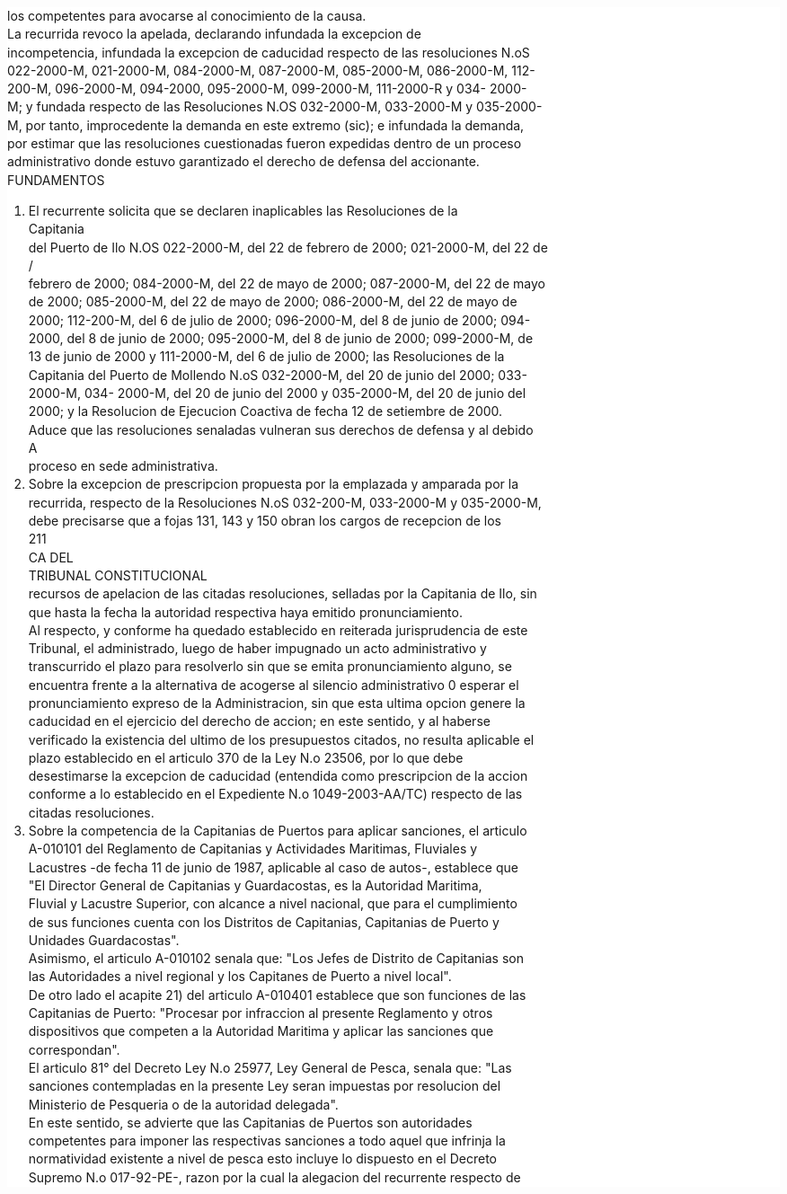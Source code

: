 los competentes para avocarse al conocimiento de la causa.  
La recurrida revoco la apelada, declarando infundada la excepcion de  
incompetencia, infundada la excepcion de caducidad respecto de las resoluciones N.oS  
022-2000-M, 021-2000-M, 084-2000-M, 087-2000-M, 085-2000-M, 086-2000-M, 112-  
200-M, 096-2000-M, 094-2000, 095-2000-M, 099-2000-M, 111-2000-R y 034- 2000-  
M; y fundada respecto de las Resoluciones N.OS 032-2000-M, 033-2000-M y 035-2000-  
M, por tanto, improcedente la demanda en este extremo (sic); e infundada la demanda,  
por estimar que las resoluciones cuestionadas fueron expedidas dentro de un proceso  
administrativo donde estuvo garantizado el derecho de defensa del accionante.  
FUNDAMENTOS  
1. El recurrente solicita que se declaren inaplicables las Resoluciones de la  
Capitania  
del Puerto de Ilo N.OS 022-2000-M, del 22 de febrero de 2000; 021-2000-M, del 22 de  
/  
febrero de 2000; 084-2000-M, del 22 de mayo de 2000; 087-2000-M, del 22 de mayo  
de 2000; 085-2000-M, del 22 de mayo de 2000; 086-2000-M, del 22 de mayo de  
2000; 112-200-M, del 6 de julio de 2000; 096-2000-M, del 8 de junio de 2000; 094-  
2000, del 8 de junio de 2000; 095-2000-M, del 8 de junio de 2000; 099-2000-M, de  
13 de junio de 2000 y 111-2000-M, del 6 de julio de 2000; las Resoluciones de la  
Capitania del Puerto de Mollendo N.oS 032-2000-M, del 20 de junio del 2000; 033-  
2000-M, 034- 2000-M, del 20 de junio del 2000 y 035-2000-M, del 20 de junio del  
2000; y la Resolucion de Ejecucion Coactiva de fecha 12 de setiembre de 2000.  
Aduce que las resoluciones senaladas vulneran sus derechos de defensa y al debido  
A  
proceso en sede administrativa.  
2. Sobre la excepcion de prescripcion propuesta por la emplazada y amparada por la  
recurrida, respecto de la Resoluciones N.oS 032-200-M, 033-2000-M y 035-2000-M,  
debe precisarse que a fojas 131, 143 y 150 obran los cargos de recepcion de los  
211  
CA DEL  
TRIBUNAL CONSTITUCIONAL  
recursos de apelacion de las citadas resoluciones, selladas por la Capitania de Ilo, sin  
que hasta la fecha la autoridad respectiva haya emitido pronunciamiento.  
Al respecto, y conforme ha quedado establecido en reiterada jurisprudencia de este  
Tribunal, el administrado, luego de haber impugnado un acto administrativo y  
transcurrido el plazo para resolverlo sin que se emita pronunciamiento alguno, se  
encuentra frente a la alternativa de acogerse al silencio administrativo 0 esperar el  
pronunciamiento expreso de la Administracion, sin que esta ultima opcion genere la  
caducidad en el ejercicio del derecho de accion; en este sentido, y al haberse  
verificado la existencia del ultimo de los presupuestos citados, no resulta aplicable el  
plazo establecido en el articulo 370 de la Ley N.o 23506, por lo que debe  
desestimarse la excepcion de caducidad (entendida como prescripcion de la accion  
conforme a lo establecido en el Expediente N.o 1049-2003-AA/TC) respecto de las  
citadas resoluciones.  
3. Sobre la competencia de la Capitanias de Puertos para aplicar sanciones, el articulo  
A-010101 del Reglamento de Capitanias y Actividades Maritimas, Fluviales y  
Lacustres -de fecha 11 de junio de 1987, aplicable al caso de autos-, establece que  
"El Director General de Capitanias y Guardacostas, es la Autoridad Maritima,  
Fluvial y Lacustre Superior, con alcance a nivel nacional, que para el cumplimiento  
de sus funciones cuenta con los Distritos de Capitanias, Capitanias de Puerto y  
Unidades Guardacostas".  
Asimismo, el articulo A-010102 senala que: "Los Jefes de Distrito de Capitanias son  
las Autoridades a nivel regional y los Capitanes de Puerto a nivel local".  
De otro lado el acapite 21) del articulo A-010401 establece que son funciones de las  
Capitanias de Puerto: "Procesar por infraccion al presente Reglamento y otros  
dispositivos que competen a la Autoridad Maritima y aplicar las sanciones que  
correspondan".  
El articulo 81° del Decreto Ley N.o 25977, Ley General de Pesca, senala que: "Las  
sanciones contempladas en la presente Ley seran impuestas por resolucion del  
Ministerio de Pesqueria o de la autoridad delegada".  
En este sentido, se advierte que las Capitanias de Puertos son autoridades  
competentes para imponer las respectivas sanciones a todo aquel que infrinja la  
normatividad existente a nivel de pesca esto incluye lo dispuesto en el Decreto  
Supremo N.o 017-92-PE-, razon por la cual la alegacion del recurrente respecto de  